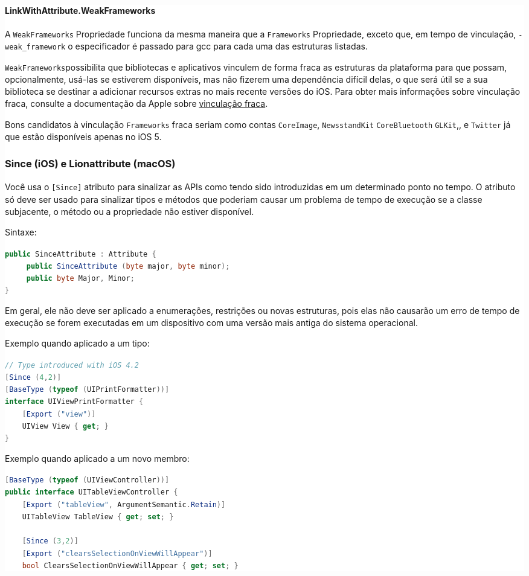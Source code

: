#### <a name="linkwithattributeweakframeworks"></a>LinkWithAttribute.WeakFrameworks

A `WeakFrameworks` Propriedade funciona da mesma maneira que a `Frameworks` Propriedade, exceto que, em tempo de vinculação, `-weak_framework` o especificador é passado para gcc para cada uma das estruturas listadas.

`WeakFrameworks`possibilita que bibliotecas e aplicativos vinculem de forma fraca as estruturas da plataforma para que possam, opcionalmente, usá-las se estiverem disponíveis, mas não fizerem uma dependência difícil delas, o que será útil se a sua biblioteca se destinar a adicionar recursos extras no mais recente versões do iOS. Para obter mais informações sobre vinculação fraca, consulte a documentação da Apple sobre [vinculação fraca](https://developer.apple.com/library/mac/#documentation/MacOSX/Conceptual/BPFrameworks/Concepts/WeakLinking.html).

Bons candidatos à vinculação `Frameworks` fraca seriam como contas `CoreImage`, `NewsstandKit` `CoreBluetooth` `GLKit`,, e `Twitter` já que estão disponíveis apenas no iOS 5.

<a name="SinceAndLionAttributes" />

### <a name="sinceattribute-ios-and-lionattribute-macos"></a>Since (iOS) e Lionattribute (macOS)

Você usa o `[Since]` atributo para sinalizar as APIs como tendo sido introduzidas em um determinado ponto no tempo. O atributo só deve ser usado para sinalizar tipos e métodos que poderiam causar um problema de tempo de execução se a classe subjacente, o método ou a propriedade não estiver disponível.

Sintaxe:

```csharp
public SinceAttribute : Attribute {
     public SinceAttribute (byte major, byte minor);
     public byte Major, Minor;
}
```

Em geral, ele não deve ser aplicado a enumerações, restrições ou novas estruturas, pois elas não causarão um erro de tempo de execução se forem executadas em um dispositivo com uma versão mais antiga do sistema operacional.

Exemplo quando aplicado a um tipo:

```csharp
// Type introduced with iOS 4.2
[Since (4,2)]
[BaseType (typeof (UIPrintFormatter))]
interface UIViewPrintFormatter {
    [Export ("view")]
    UIView View { get; }
}
```

Exemplo quando aplicado a um novo membro:

```csharp
[BaseType (typeof (UIViewController))]
public interface UITableViewController {
    [Export ("tableView", ArgumentSemantic.Retain)]
    UITableView TableView { get; set; }

    [Since (3,2)]
    [Export ("clearsSelectionOnViewWillAppear")]
    bool ClearsSelectionOnViewWillAppear { get; set; }
```
